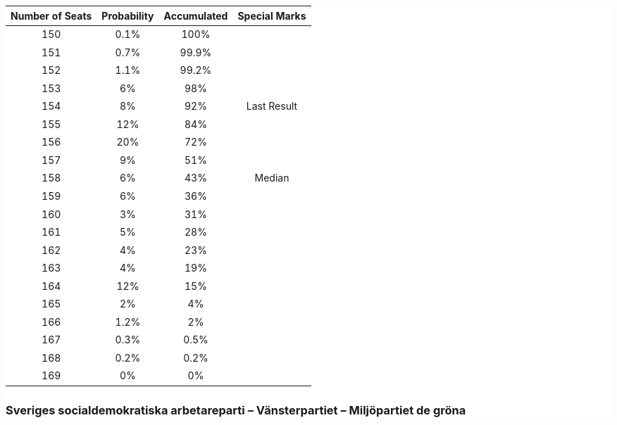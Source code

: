 | Number of Seats | Probability | Accumulated | Special Marks |
|:---------------:|:-----------:|:-----------:|:-------------:|
| 150 | 0.1% | 100% |  |
| 151 | 0.7% | 99.9% |  |
| 152 | 1.1% | 99.2% |  |
| 153 | 6% | 98% |  |
| 154 | 8% | 92% | Last Result |
| 155 | 12% | 84% |  |
| 156 | 20% | 72% |  |
| 157 | 9% | 51% |  |
| 158 | 6% | 43% | Median |
| 159 | 6% | 36% |  |
| 160 | 3% | 31% |  |
| 161 | 5% | 28% |  |
| 162 | 4% | 23% |  |
| 163 | 4% | 19% |  |
| 164 | 12% | 15% |  |
| 165 | 2% | 4% |  |
| 166 | 1.2% | 2% |  |
| 167 | 0.3% | 0.5% |  |
| 168 | 0.2% | 0.2% |  |
| 169 | 0% | 0% |  |

### Sveriges socialdemokratiska arbetareparti – Vänsterpartiet – Miljöpartiet de gröna

